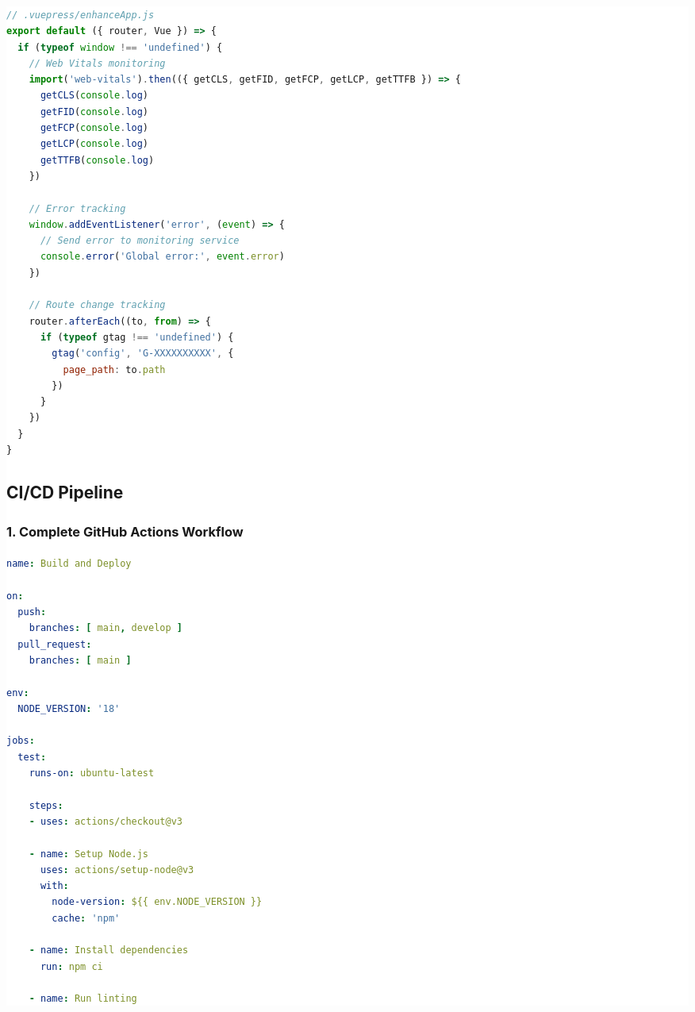 ```javascript
// .vuepress/enhanceApp.js
export default ({ router, Vue }) => {
  if (typeof window !== 'undefined') {
    // Web Vitals monitoring
    import('web-vitals').then(({ getCLS, getFID, getFCP, getLCP, getTTFB }) => {
      getCLS(console.log)
      getFID(console.log)
      getFCP(console.log)
      getLCP(console.log)
      getTTFB(console.log)
    })
    
    // Error tracking
    window.addEventListener('error', (event) => {
      // Send error to monitoring service
      console.error('Global error:', event.error)
    })
    
    // Route change tracking
    router.afterEach((to, from) => {
      if (typeof gtag !== 'undefined') {
        gtag('config', 'G-XXXXXXXXXX', {
          page_path: to.path
        })
      }
    })
  }
}
```

## CI/CD Pipeline

### 1. Complete GitHub Actions Workflow

```yaml
name: Build and Deploy

on:
  push:
    branches: [ main, develop ]
  pull_request:
    branches: [ main ]

env:
  NODE_VERSION: '18'

jobs:
  test:
    runs-on: ubuntu-latest
    
    steps:
    - uses: actions/checkout@v3
    
    - name: Setup Node.js
      uses: actions/setup-node@v3
      with:
        node-version: ${{ env.NODE_VERSION }}
        cache: 'npm'
    
    - name: Install dependencies
      run: npm ci
    
    - name: Run linting
```